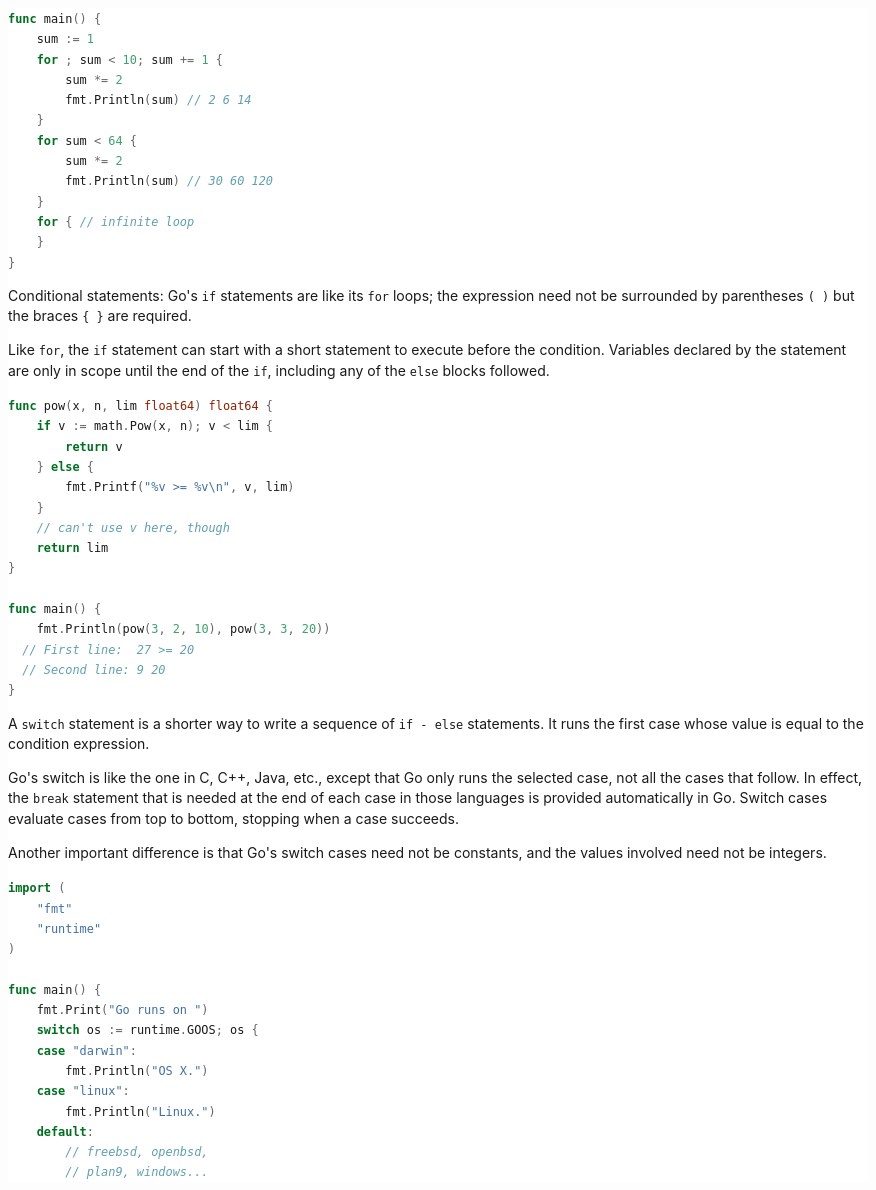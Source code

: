 ```go
func main() {
	sum := 1
	for ; sum < 10; sum += 1 {
		sum *= 2
		fmt.Println(sum) // 2 6 14
	}
	for sum < 64 {
		sum *= 2
		fmt.Println(sum) // 30 60 120
	}
	for { // infinite loop
	}
}
```

Conditional statements: Go's `if` statements are like its `for` loops; the expression need not be surrounded by parentheses `( )` but the braces `{ }` are required.

Like `for`, the `if` statement can start with a short statement to execute before the condition. Variables declared by the statement are only in scope until the end of the `if`, including any of the `else` blocks followed.

```go
func pow(x, n, lim float64) float64 {
	if v := math.Pow(x, n); v < lim {
		return v
	} else {
		fmt.Printf("%v >= %v\n", v, lim)
	}
	// can't use v here, though
	return lim
}

func main() {
	fmt.Println(pow(3, 2, 10), pow(3, 3, 20))
  // First line:  27 >= 20
  // Second line: 9 20
}
```

A `switch` statement is a shorter way to write a sequence of `if - else` statements. It runs the first case whose value is equal to the condition expression.

Go's switch is like the one in C, C++, Java, etc., except that Go only runs the selected case, not all the cases that follow. In effect, the `break` statement that is needed at the end of each case in those languages is provided automatically in Go. Switch cases evaluate cases from top to bottom, stopping when a case succeeds.

Another important difference is that Go's switch cases need not be constants, and the values involved need not be integers.

```go
import (
	"fmt"
	"runtime"
)

func main() {
	fmt.Print("Go runs on ")
	switch os := runtime.GOOS; os {
	case "darwin":
		fmt.Println("OS X.")
	case "linux":
		fmt.Println("Linux.")
	default:
		// freebsd, openbsd,
		// plan9, windows...
```